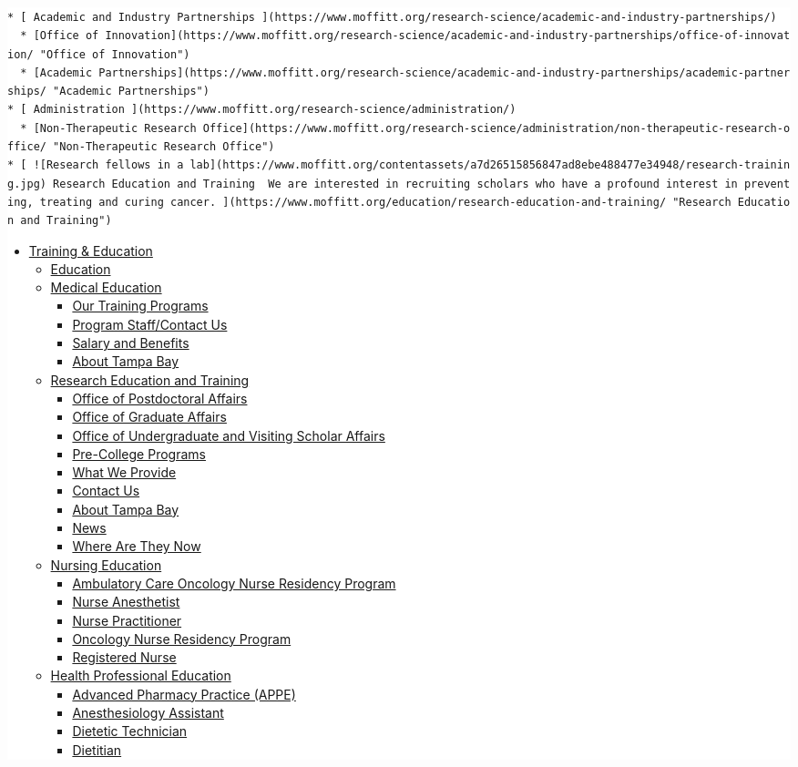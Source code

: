     * [ Academic and Industry Partnerships ](https://www.moffitt.org/research-science/academic-and-industry-partnerships/)
      * [Office of Innovation](https://www.moffitt.org/research-science/academic-and-industry-partnerships/office-of-innovation/ "Office of Innovation")
      * [Academic Partnerships](https://www.moffitt.org/research-science/academic-and-industry-partnerships/academic-partnerships/ "Academic Partnerships")
    * [ Administration ](https://www.moffitt.org/research-science/administration/)
      * [Non-Therapeutic Research Office](https://www.moffitt.org/research-science/administration/non-therapeutic-research-office/ "Non-Therapeutic Research Office")
    * [ ![Research fellows in a lab](https://www.moffitt.org/contentassets/a7d26515856847ad8ebe488477e34948/research-training.jpg) Research Education and Training  We are interested in recruiting scholars who have a profound interest in preventing, treating and curing cancer. ](https://www.moffitt.org/education/research-education-and-training/ "Research Education and Training")
  * [Training & Education](https://www.moffitt.org/research-science/researchers/matthew-schabath)
    * [ Education ](https://www.moffitt.org/education/)
    * [ Medical Education ](https://www.moffitt.org/education/medical-education/)
      * [Our Training Programs](https://www.moffitt.org/education/medical-education/our-training-programs/ "Our Training Programs")
      * [Program Staff/Contact Us](https://www.moffitt.org/education/medical-education/program-staffcontact-us/ "Program Staff/Contact Us")
      * [Salary and Benefits](https://www.moffitt.org/education/medical-education/salary-and-benefits/ "Salary and Benefits")
      * [About Tampa Bay](https://www.moffitt.org/careers/about-tampa-bay/ "About Tampa Bay")
    * [ Research Education and Training ](https://www.moffitt.org/education/research-education-and-training/)
      * [Office of Postdoctoral Affairs](https://www.moffitt.org/education/research-education-and-training/office-of-postdoctoral-affairs/ "Office of Postdoctoral Affairs")
      * [Office of Graduate Affairs](https://www.moffitt.org/education/research-education-and-training/office-of-graduate-affairs/ "Office of Graduate Affairs")
      * [Office of Undergraduate and Visiting Scholar Affairs](https://www.moffitt.org/education/research-education-and-training/office-of-undergraduate-and-visiting-scholar-affairs/ "Office of Undergraduate and Visiting Scholar Affairs")
      * [Pre-College Programs](https://www.moffitt.org/education/research-education-and-training/pre-college-programs/ "Pre-College Programs")
      * [What We Provide](https://www.moffitt.org/education/research-education-and-training/what-we-provide/ "What We Provide")
      * [Contact Us](https://www.moffitt.org/education/research-education-and-training/contact-us/ "Contact Us")
      * [About Tampa Bay](https://www.moffitt.org/careers/about-tampa-bay/ "About Tampa Bay")
      * [News](https://www.moffitt.org/education/research-education-and-training/news/ "News")
      * [Where Are They Now](https://www.moffitt.org/education/research-education-and-training/where-are-they-now/ "Where Are They Now")
    * [ Nursing Education ](https://www.moffitt.org/education/nursing-education/)
      * [Ambulatory Care Oncology Nurse Residency Program](https://www.moffitt.org/education/nursing-education/ambulatory-care-oncology-nurse-residency-program/ "Ambulatory Care Oncology Nurse Residency Program")
      * [Nurse Anesthetist](https://www.moffitt.org/education/nursing-education/nurse-anesthetist/ "Nurse Anesthetist")
      * [Nurse Practitioner](https://www.moffitt.org/education/nursing-education/nurse-practitioner/ "Nurse Practitioner")
      * [Oncology Nurse Residency Program](https://www.moffitt.org/education/nursing-education/oncology-nurse-residency-program/ "Oncology Nurse Residency Program")
      * [Registered Nurse](https://www.moffitt.org/education/nursing-education/registered-nurse/ "Registered Nurse")
    * [ Health Professional Education ](https://www.moffitt.org/education/health-professional-education/)
      * [Advanced Pharmacy Practice (APPE)](https://www.moffitt.org/education/health-professional-education/advanced-pharmacy-practice-appe/ "Advanced Pharmacy Practice \(APPE\)")
      * [Anesthesiology Assistant](https://www.moffitt.org/education/health-professional-education/anesthesiology-assistant/ "Anesthesiology Assistant")
      * [Dietetic Technician](https://www.moffitt.org/education/health-professional-education/dietetic-technician/ "Dietetic Technician")
      * [Dietitian](https://www.moffitt.org/education/health-professional-education/dietitian/ "Dietitian")